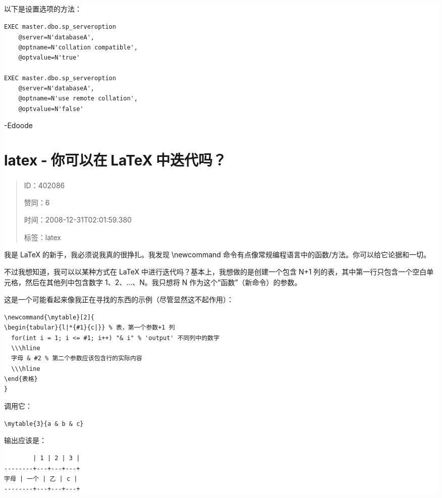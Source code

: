 以下是设置选项的方法：

```
EXEC master.dbo.sp_serveroption 
    @server=N'databaseA', 
    @optname=N'collation compatible', 
    @optvalue=N'true'

EXEC master.dbo.sp_serveroption 
    @server=N'databaseA', 
    @optname=N'use remote collation', 
    @optvalue=N'false' 
```

-Edoode

# latex - 你可以在 LaTeX 中迭代吗？

> ID：402086
> 
> 赞同：6
> 
> 时间：2008-12-31T02:01:59.380
> 
> 标签：latex

我是 LaTeX 的新手，我必须说我真的很挣扎。我发现 \newcommand 命令有点像常规编程语言中的函数/方法。你可以给它论据和一切。

不过我想知道，我可以以某种方式在 LaTeX 中进行迭代吗？基本上，我想做的是创建一个包含 N+1 列的表，其中第一行只包含一个空白单元格，然后在其他列中包含数字 1、2、...、N。我只想将 N 作为这个“函数”（新命令）的参数。

这是一个可能看起来像我正在寻找的东西的示例（尽管显然这不起作用）：

```
\newcommand{\mytable}[2]{  
\begin{tabular}{l|*{#1}{c|}} % 表，第一个参数+1 列  
  for(int i = 1; i <= #1; i++) "& i" % 'output' 不同列中的数字  
  \\\hline  
  字母 & #2 % 第二个参数应该包含行的实际内容  
  \\\hline  
\end{表格}  
}
```

调用它：

```
\mytable{3}{a & b & c}
```

输出应该是：

```
        | 1 | 2 | 3 |
--------+---+---+---+
字母 | 一个 | 乙 | c |
--------+---+---+---+
```
